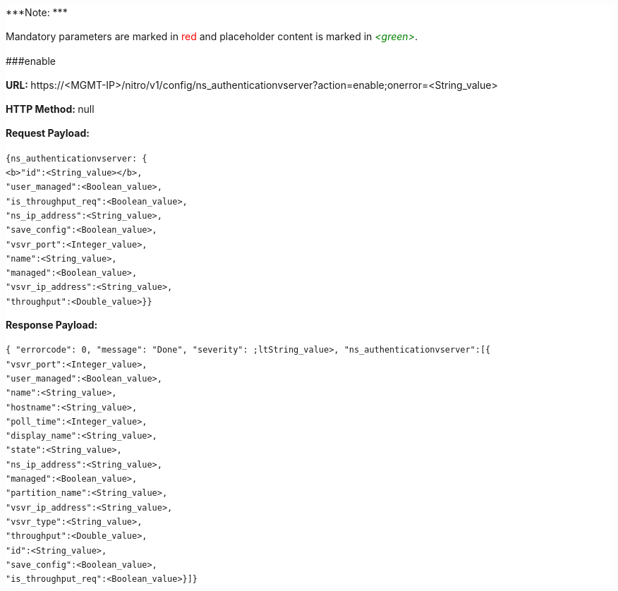 





***Note: *** 

Mandatory parameters are marked in <span style="color:#FF0000;">red</span> and placeholder content is marked in <span style="color:green;font-style:italic">&lt;green&gt;</span>.



###enable







<b>URL: </b>https://&lt;MGMT-IP&gt;/nitro/v1/config/ns_authenticationvserver?action=enable;onerror=&lt;String_value&gt;

<b>HTTP Method: </b>null

<b>Request Payload: </b>
```
{ns_authenticationvserver: {
<b>"id":<String_value></b>,
"user_managed":<Boolean_value>,
"is_throughput_req":<Boolean_value>,
"ns_ip_address":<String_value>,
"save_config":<Boolean_value>,
"vsvr_port":<Integer_value>,
"name":<String_value>,
"managed":<Boolean_value>,
"vsvr_ip_address":<String_value>,
"throughput":<Double_value>}}
```

<b>Response Payload: </b>
```
{ "errorcode": 0, "message": "Done", "severity": ;ltString_value>, "ns_authenticationvserver":[{
"vsvr_port":<Integer_value>,
"user_managed":<Boolean_value>,
"name":<String_value>,
"hostname":<String_value>,
"poll_time":<Integer_value>,
"display_name":<String_value>,
"state":<String_value>,
"ns_ip_address":<String_value>,
"managed":<Boolean_value>,
"partition_name":<String_value>,
"vsvr_ip_address":<String_value>,
"vsvr_type":<String_value>,
"throughput":<Double_value>,
"id":<String_value>,
"save_config":<Boolean_value>,
"is_throughput_req":<Boolean_value>}]}
```
